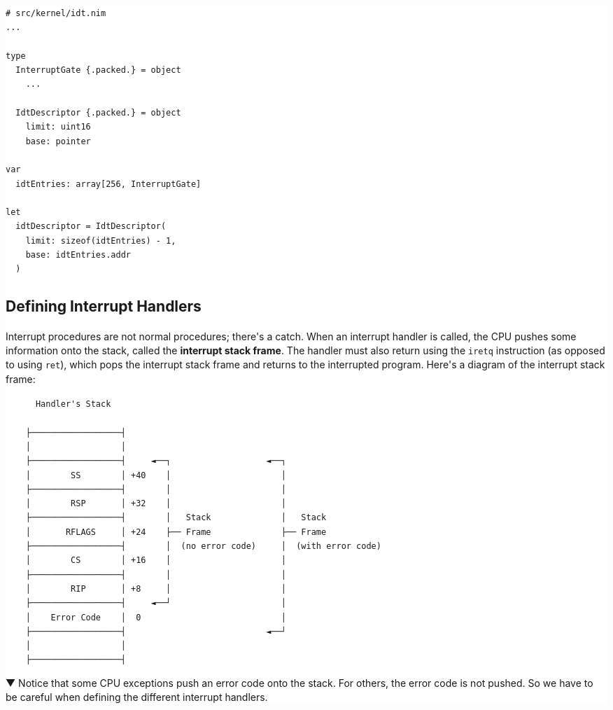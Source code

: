 ```nim{8-19}
# src/kernel/idt.nim
...

type
  InterruptGate {.packed.} = object
    ...

  IdtDescriptor {.packed.} = object
    limit: uint16
    base: pointer

var
  idtEntries: array[256, InterruptGate]

let
  idtDescriptor = IdtDescriptor(
    limit: sizeof(idtEntries) - 1,
    base: idtEntries.addr
  )
```

## Defining Interrupt Handlers

Interrupt procedures are not normal procedures; there's a catch. When an interrupt handler is called, the CPU pushes some information onto the stack, called the **interrupt stack frame**. The handler must also return using the `iretq` instruction (as opposed to using `ret`), which pops the interrupt stack frame and returns to the interrupted program. Here's a diagram of the interrupt stack frame:

```text
      Handler's Stack

    ├──────────────────┤
    │                  │
    ├──────────────────┤     ◄──┐                   ◄──┐
    │        SS        │ +40    │                      │
    ├──────────────────┤        │                      │
    │        RSP       │ +32    │                      │
    ├──────────────────┤        │   Stack              │   Stack
    │       RFLAGS     │ +24    ├── Frame              ├── Frame 
    ├──────────────────┤        │  (no error code)     │  (with error code)
    │        CS        │ +16    │                      │
    ├──────────────────┤        │                      │
    │        RIP       │ +8     │                      │
    ├──────────────────┤     ◄──┘                      │
    │    Error Code    │  0                            │
    ├──────────────────┤                            ◄──┘
    │                  │
    ├──────────────────┤
```
▼
Notice that some CPU exceptions push an error code onto the stack. For others, the error code is not pushed. So we have to be careful when defining the different interrupt handlers.
